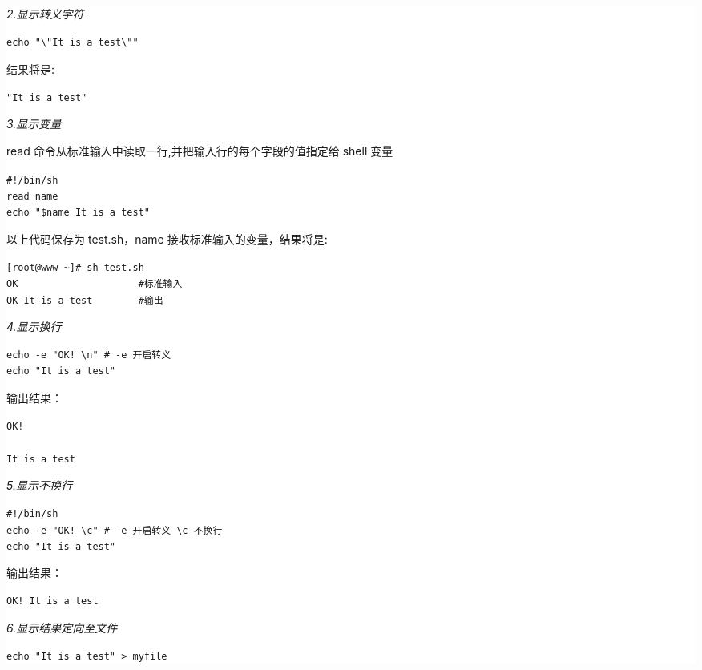 *2.显示转义字符*

```
echo "\"It is a test\""
```

结果将是:
```
"It is a test"
```

*3.显示变量*

read 命令从标准输入中读取一行,并把输入行的每个字段的值指定给 shell 变量

```
#!/bin/sh
read name 
echo "$name It is a test"
```

以上代码保存为 test.sh，name 接收标准输入的变量，结果将是:

```
[root@www ~]# sh test.sh
OK                     #标准输入
OK It is a test        #输出
```

*4.显示换行*

```
echo -e "OK! \n" # -e 开启转义
echo "It is a test"
```

输出结果：

```
OK!

It is a test
```

*5.显示不换行*

```
#!/bin/sh
echo -e "OK! \c" # -e 开启转义 \c 不换行
echo "It is a test"
```

输出结果：
```
OK! It is a test
```

*6.显示结果定向至文件*

```
echo "It is a test" > myfile
```
